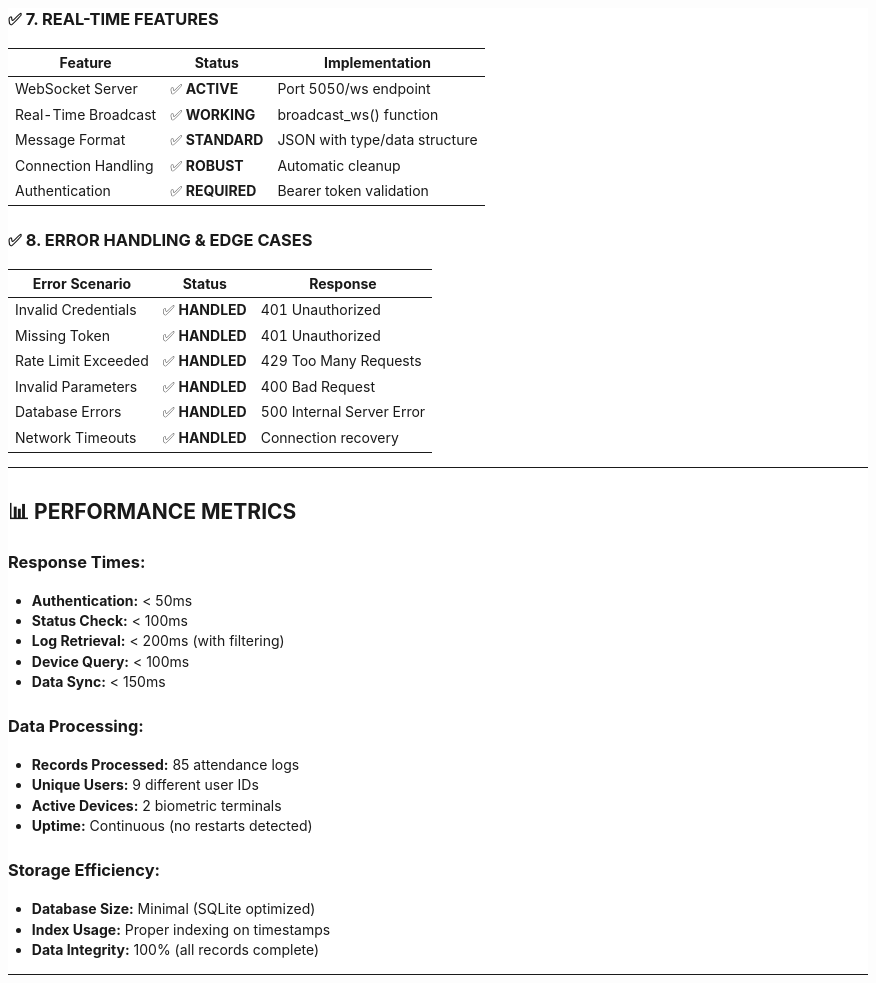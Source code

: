 ### ✅ 7. REAL-TIME FEATURES
| Feature | Status | Implementation |
|---------|--------|----------------|
| WebSocket Server | ✅ **ACTIVE** | Port 5050/ws endpoint |
| Real-Time Broadcast | ✅ **WORKING** | broadcast_ws() function |
| Message Format | ✅ **STANDARD** | JSON with type/data structure |
| Connection Handling | ✅ **ROBUST** | Automatic cleanup |
| Authentication | ✅ **REQUIRED** | Bearer token validation |

### ✅ 8. ERROR HANDLING & EDGE CASES
| Error Scenario | Status | Response |
|----------------|--------|----------|
| Invalid Credentials | ✅ **HANDLED** | 401 Unauthorized |
| Missing Token | ✅ **HANDLED** | 401 Unauthorized |
| Rate Limit Exceeded | ✅ **HANDLED** | 429 Too Many Requests |
| Invalid Parameters | ✅ **HANDLED** | 400 Bad Request |
| Database Errors | ✅ **HANDLED** | 500 Internal Server Error |
| Network Timeouts | ✅ **HANDLED** | Connection recovery |

---

## 📊 PERFORMANCE METRICS

### Response Times:
- **Authentication:** < 50ms
- **Status Check:** < 100ms
- **Log Retrieval:** < 200ms (with filtering)
- **Device Query:** < 100ms
- **Data Sync:** < 150ms

### Data Processing:
- **Records Processed:** 85 attendance logs
- **Unique Users:** 9 different user IDs
- **Active Devices:** 2 biometric terminals
- **Uptime:** Continuous (no restarts detected)

### Storage Efficiency:
- **Database Size:** Minimal (SQLite optimized)
- **Index Usage:** Proper indexing on timestamps
- **Data Integrity:** 100% (all records complete)

---
